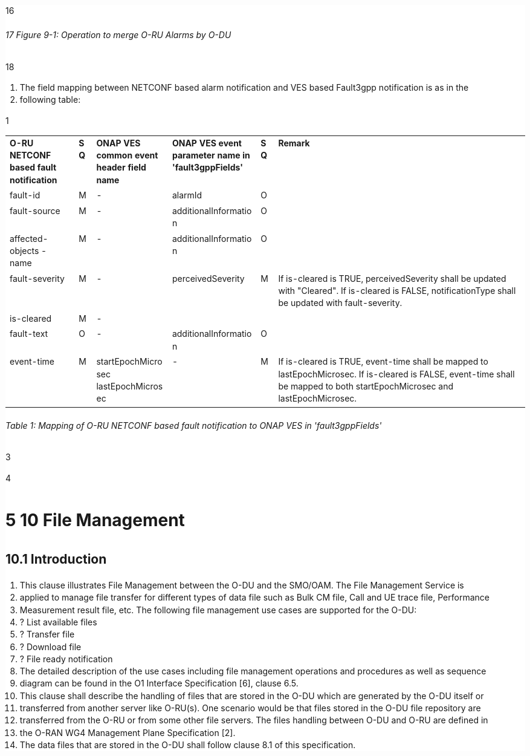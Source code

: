 16

###### 17 Figure 9-1: Operation to merge O-RU Alarms by O-DU

18

1. The field mapping between NETCONF based alarm notification and VES based Fault3gpp notification is as in the
2. following table:

1

<div class="table-wrapper" markdown="block">

|  |  |  |  |  |  |
| --- | --- | --- | --- | --- | --- |
| **O-RU NETCONF**  **based fault notification** | **SQ** | **ONAP VES common event header field name** | **ONAP VES event parameter name**  **in 'fault3gppFields'** | **SQ** | **Remark** |
| fault-id | M | - | alarmId | O |  |
| fault-source | M | - | additionalInformation | O |  |
| affected-objects  - name | M | - | additionalInformation | O |  |
| fault-severity | M | - | perceivedSeverity | M | If is-cleared is TRUE, perceivedSeverity shall be updated with "Cleared".  If is-cleared is FALSE, notificationType shall be updated with fault-severity. |
| is-cleared | M | - |
| fault-text | O | - | additionalInformation | O |  |
| event-time | M | startEpochMicrosec lastEpochMicrosec | - | M | If is-cleared is TRUE, event-time shall be mapped to lastEpochMicrosec.  If is-cleared is FALSE, event-time shall be mapped to both startEpochMicrosec and lastEpochMicrosec. |

</div>

###### Table 1: Mapping of O-RU NETCONF based fault notification to ONAP VES in 'fault3gppFields'

3

4

# 5 10 File Management

## 10.1 Introduction

1. This clause illustrates File Management between the O-DU and the SMO/OAM. The File Management Service is
2. applied to manage file transfer for different types of data file such as Bulk CM file, Call and UE trace file, Performance
3. Measurement result file, etc. The following file management use cases are supported for the O-DU:
4. ? List available files
5. ? Transfer file
6. ? Download file
7. ? File ready notification
8. The detailed description of the use cases including file management operations and procedures as well as sequence
9. diagram can be found in the O1 Interface Specification [6], clause 6.5.
10. This clause shall describe the handling of files that are stored in the O-DU which are generated by the O-DU itself or
11. transferred from another server like O-RU(s). One scenario would be that files stored in the O-DU file repository are
12. transferred from the O-RU or from some other file servers. The files handling between O-DU and O-RU are defined in
13. the O-RAN WG4 Management Plane Specification [2].
14. The data files that are stored in the O-DU shall follow clause 8.1 of this specification.
